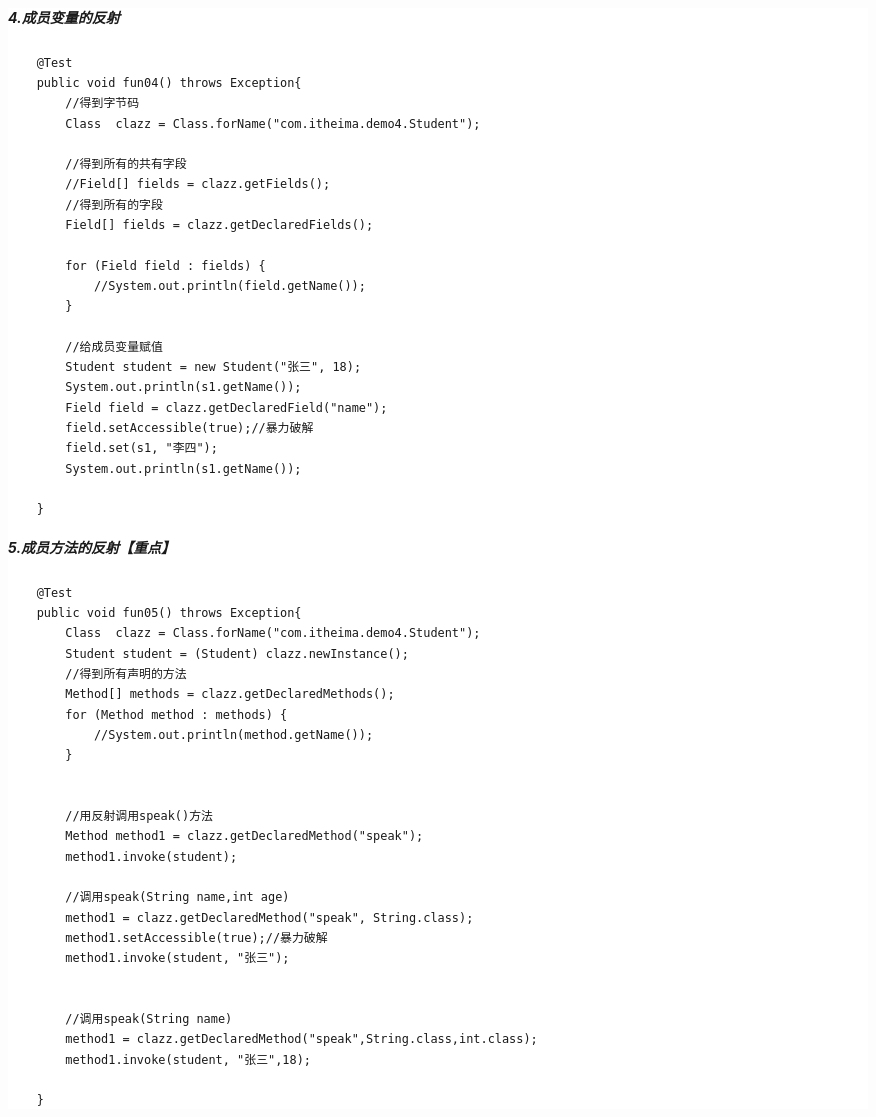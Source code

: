 ##### 4.成员变量的反射

```
	@Test
	public void fun04() throws Exception{
		//得到字节码
		Class  clazz = Class.forName("com.itheima.demo4.Student");
		
		//得到所有的共有字段
		//Field[] fields = clazz.getFields();
		//得到所有的字段
		Field[] fields = clazz.getDeclaredFields();
		
		for (Field field : fields) {
			//System.out.println(field.getName());
		}
		
		//给成员变量赋值
		Student student = new Student("张三", 18);
		System.out.println(s1.getName());
		Field field = clazz.getDeclaredField("name");
		field.setAccessible(true);//暴力破解
		field.set(s1, "李四");
		System.out.println(s1.getName());
		
	}
```

##### 5.成员方法的反射【重点】

```
	@Test
	public void fun05() throws Exception{
		Class  clazz = Class.forName("com.itheima.demo4.Student");
		Student student = (Student) clazz.newInstance();
		//得到所有声明的方法
		Method[] methods = clazz.getDeclaredMethods();
		for (Method method : methods) {
			//System.out.println(method.getName());
		}
		
		
		//用反射调用speak()方法
		Method method1 = clazz.getDeclaredMethod("speak");
		method1.invoke(student);
		
		//调用speak(String name,int age)
		method1 = clazz.getDeclaredMethod("speak", String.class);
		method1.setAccessible(true);//暴力破解
		method1.invoke(student, "张三");
		
		
		//调用speak(String name)
		method1 = clazz.getDeclaredMethod("speak",String.class,int.class);
		method1.invoke(student, "张三",18);
		
	}
```
